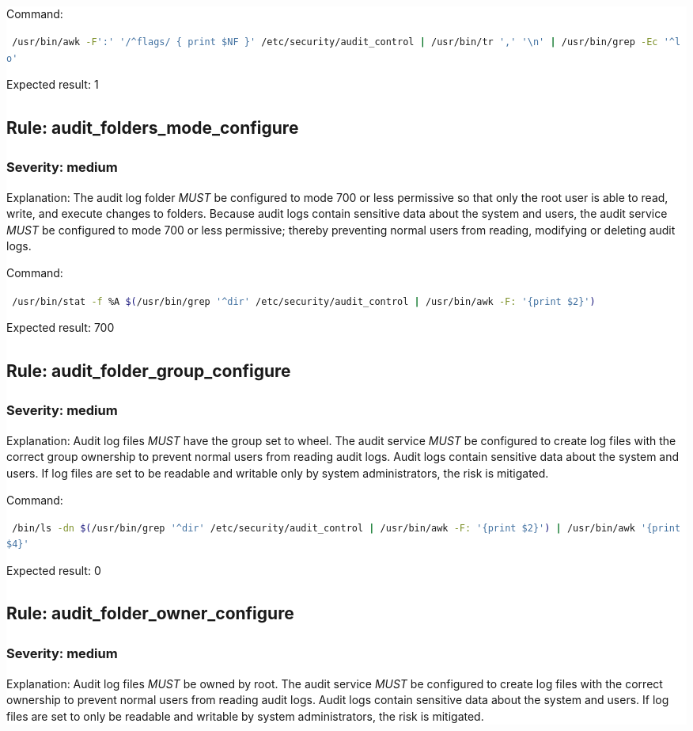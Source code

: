 
Command:
```bash
 /usr/bin/awk -F':' '/^flags/ { print $NF }' /etc/security/audit_control | /usr/bin/tr ',' '\n' | /usr/bin/grep -Ec '^lo'
```

Expected result: 1

## Rule: audit_folders_mode_configure

### Severity: medium

Explanation:
 The audit log folder _MUST_ be configured to mode 700 or less permissive so that only the root user is able to read, write, and execute changes to folders. 
Because audit logs contain sensitive data about the system and users, the audit service _MUST_ be configured to mode 700 or less permissive; thereby preventing normal users from reading, modifying or deleting audit logs. 


Command:
```bash
 /usr/bin/stat -f %A $(/usr/bin/grep '^dir' /etc/security/audit_control | /usr/bin/awk -F: '{print $2}')
```

Expected result: 700

## Rule: audit_folder_group_configure

### Severity: medium

Explanation:
 Audit log files _MUST_ have the group set to wheel.
The audit service _MUST_ be configured to create log files with the correct group ownership to prevent normal users from reading audit logs. 
Audit logs contain sensitive data about the system and users. If log files are set to be readable and writable only by system administrators, the risk is mitigated.


Command:
```bash
 /bin/ls -dn $(/usr/bin/grep '^dir' /etc/security/audit_control | /usr/bin/awk -F: '{print $2}') | /usr/bin/awk '{print $4}'
```

Expected result: 0

## Rule: audit_folder_owner_configure

### Severity: medium

Explanation:
 Audit log files _MUST_ be owned by root.
The audit service _MUST_ be configured to create log files with the correct ownership to prevent normal users from reading audit logs.
Audit logs contain sensitive data about the system and users. If log files are set to only be readable and writable by system administrators, the risk is mitigated.
